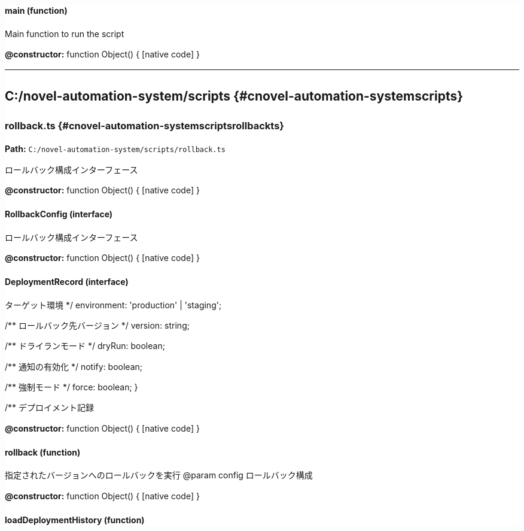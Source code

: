 #### main (function)

Main function to run the script

**@constructor:** function Object() { [native code] }


---

## C:/novel-automation-system/scripts {#cnovel-automation-systemscripts}

### rollback.ts {#cnovel-automation-systemscriptsrollbackts}

**Path:** `C:/novel-automation-system/scripts/rollback.ts`

ロールバック構成インターフェース

**@constructor:** function Object() { [native code] }

#### RollbackConfig (interface)

ロールバック構成インターフェース

**@constructor:** function Object() { [native code] }

#### DeploymentRecord (interface)

ターゲット環境 */
environment: 'production' | 'staging';

/** ロールバック先バージョン */
version: string;

/** ドライランモード */
dryRun: boolean;

/** 通知の有効化 */
notify: boolean;

/** 強制モード */
force: boolean;
}

/**
デプロイメント記録

**@constructor:** function Object() { [native code] }

#### rollback (function)

指定されたバージョンへのロールバックを実行
@param config ロールバック構成

**@constructor:** function Object() { [native code] }

#### loadDeploymentHistory (function)

